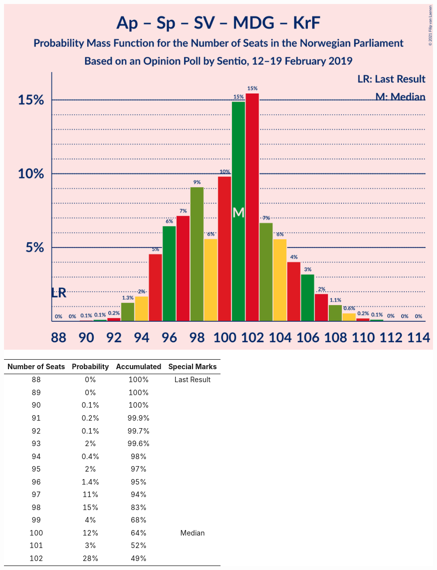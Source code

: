 ![Graph with seats probability mass function not yet produced](2019-02-19-Sentio-coalitions-seats-pmf-ap–sp–sv–mdg–krf.png "Seats Probability Mass Function")

| Number of Seats | Probability | Accumulated | Special Marks |
|:---------------:|:-----------:|:-----------:|:-------------:|
| 88 | 0% | 100% | Last Result |
| 89 | 0% | 100% |  |
| 90 | 0.1% | 100% |  |
| 91 | 0.2% | 99.9% |  |
| 92 | 0.1% | 99.7% |  |
| 93 | 2% | 99.6% |  |
| 94 | 0.4% | 98% |  |
| 95 | 2% | 97% |  |
| 96 | 1.4% | 95% |  |
| 97 | 11% | 94% |  |
| 98 | 15% | 83% |  |
| 99 | 4% | 68% |  |
| 100 | 12% | 64% | Median |
| 101 | 3% | 52% |  |
| 102 | 28% | 49% |  |